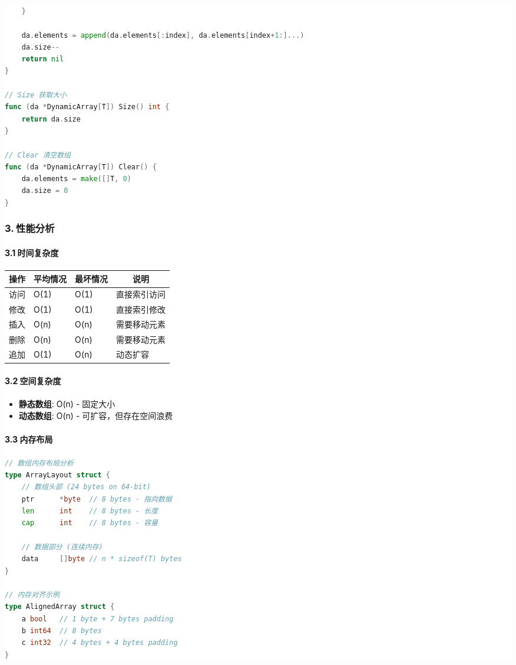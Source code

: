 ```go
    }
    
    da.elements = append(da.elements[:index], da.elements[index+1:]...)
    da.size--
    return nil
}

// Size 获取大小
func (da *DynamicArray[T]) Size() int {
    return da.size
}

// Clear 清空数组
func (da *DynamicArray[T]) Clear() {
    da.elements = make([]T, 0)
    da.size = 0
}
```

### 3. 性能分析

#### 3.1 时间复杂度

| 操作 | 平均情况 | 最坏情况 | 说明 |
|------|---------|---------|------|
| 访问 | O(1) | O(1) | 直接索引访问 |
| 修改 | O(1) | O(1) | 直接索引修改 |
| 插入 | O(n) | O(n) | 需要移动元素 |
| 删除 | O(n) | O(n) | 需要移动元素 |
| 追加 | O(1) | O(n) | 动态扩容 |

#### 3.2 空间复杂度

- **静态数组**: O(n) - 固定大小
- **动态数组**: O(n) - 可扩容，但存在空间浪费

#### 3.3 内存布局

```go
// 数组内存布局分析
type ArrayLayout struct {
    // 数组头部 (24 bytes on 64-bit)
    ptr      *byte  // 8 bytes - 指向数据
    len      int    // 8 bytes - 长度
    cap      int    // 8 bytes - 容量
    
    // 数据部分 (连续内存)
    data     []byte // n * sizeof(T) bytes
}

// 内存对齐示例
type AlignedArray struct {
    a bool   // 1 byte + 7 bytes padding
    b int64  // 8 bytes
    c int32  // 4 bytes + 4 bytes padding
}
```
